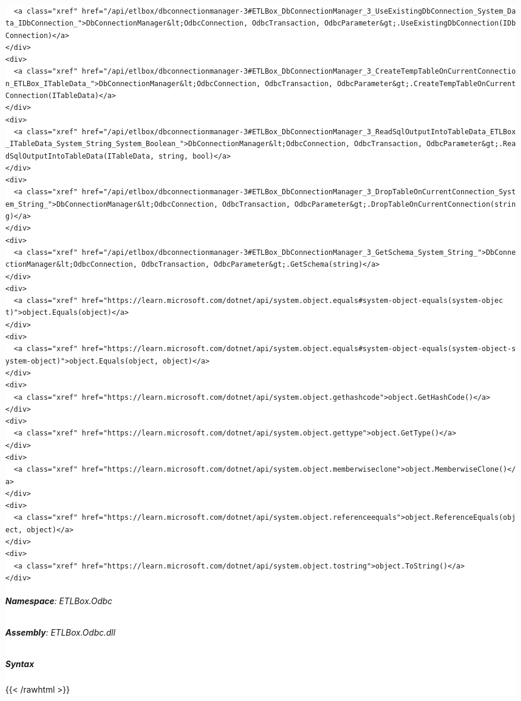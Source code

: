       <a class="xref" href="/api/etlbox/dbconnectionmanager-3#ETLBox_DbConnectionManager_3_UseExistingDbConnection_System_Data_IDbConnection_">DbConnectionManager&lt;OdbcConnection, OdbcTransaction, OdbcParameter&gt;.UseExistingDbConnection(IDbConnection)</a>
    </div>
    <div>
      <a class="xref" href="/api/etlbox/dbconnectionmanager-3#ETLBox_DbConnectionManager_3_CreateTempTableOnCurrentConnection_ETLBox_ITableData_">DbConnectionManager&lt;OdbcConnection, OdbcTransaction, OdbcParameter&gt;.CreateTempTableOnCurrentConnection(ITableData)</a>
    </div>
    <div>
      <a class="xref" href="/api/etlbox/dbconnectionmanager-3#ETLBox_DbConnectionManager_3_ReadSqlOutputIntoTableData_ETLBox_ITableData_System_String_System_Boolean_">DbConnectionManager&lt;OdbcConnection, OdbcTransaction, OdbcParameter&gt;.ReadSqlOutputIntoTableData(ITableData, string, bool)</a>
    </div>
    <div>
      <a class="xref" href="/api/etlbox/dbconnectionmanager-3#ETLBox_DbConnectionManager_3_DropTableOnCurrentConnection_System_String_">DbConnectionManager&lt;OdbcConnection, OdbcTransaction, OdbcParameter&gt;.DropTableOnCurrentConnection(string)</a>
    </div>
    <div>
      <a class="xref" href="/api/etlbox/dbconnectionmanager-3#ETLBox_DbConnectionManager_3_GetSchema_System_String_">DbConnectionManager&lt;OdbcConnection, OdbcTransaction, OdbcParameter&gt;.GetSchema(string)</a>
    </div>
    <div>
      <a class="xref" href="https://learn.microsoft.com/dotnet/api/system.object.equals#system-object-equals(system-object)">object.Equals(object)</a>
    </div>
    <div>
      <a class="xref" href="https://learn.microsoft.com/dotnet/api/system.object.equals#system-object-equals(system-object-system-object)">object.Equals(object, object)</a>
    </div>
    <div>
      <a class="xref" href="https://learn.microsoft.com/dotnet/api/system.object.gethashcode">object.GetHashCode()</a>
    </div>
    <div>
      <a class="xref" href="https://learn.microsoft.com/dotnet/api/system.object.gettype">object.GetType()</a>
    </div>
    <div>
      <a class="xref" href="https://learn.microsoft.com/dotnet/api/system.object.memberwiseclone">object.MemberwiseClone()</a>
    </div>
    <div>
      <a class="xref" href="https://learn.microsoft.com/dotnet/api/system.object.referenceequals">object.ReferenceEquals(object, object)</a>
    </div>
    <div>
      <a class="xref" href="https://learn.microsoft.com/dotnet/api/system.object.tostring">object.ToString()</a>
    </div>
  </div>
<h6><strong>Namespace</strong>: ETLBox.Odbc</h6>
  <h6><strong>Assembly</strong>: ETLBox.Odbc.dll</h6>
  <h5 id="ETLBox_Odbc_SnowflakeOdbcConnectionManager_syntax">Syntax</h5>
{{< /rawhtml >}}
